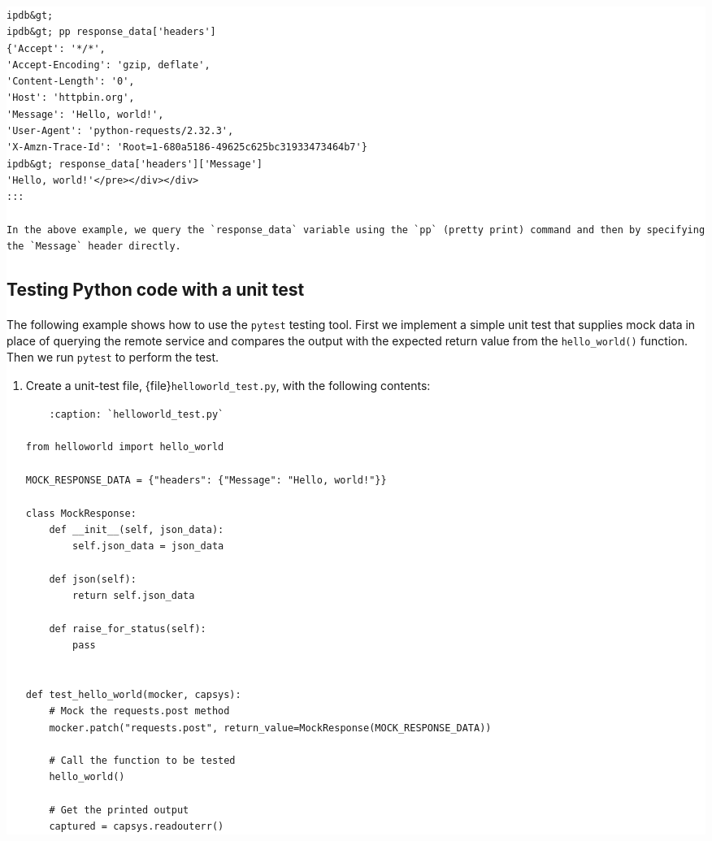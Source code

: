     ipdb&gt;
    ipdb&gt; pp response_data['headers']
    {'Accept': '*/*',
    'Accept-Encoding': 'gzip, deflate',
    'Content-Length': '0',
    'Host': 'httpbin.org',
    'Message': 'Hello, world!',
    'User-Agent': 'python-requests/2.32.3',
    'X-Amzn-Trace-Id': 'Root=1-680a5186-49625c625bc31933473464b7'}
    ipdb&gt; response_data['headers']['Message']
    'Hello, world!'</pre></div></div>
    :::

    In the above example, we query the `response_data` variable using the `pp` (pretty print) command and then by specifying the `Message` header directly.


## Testing Python code with a unit test

The following example shows how to use the `pytest` testing tool. First we implement a simple unit test that supplies mock data in place of querying the remote service and compares the output with the expected return value from the `hello_world()` function. Then we run `pytest` to perform the test.

1. Create a unit-test file, {file}`helloworld_test.py`, with the following contents:

    ```{code-block} python
        :caption: `helloworld_test.py`

    from helloworld import hello_world

    MOCK_RESPONSE_DATA = {"headers": {"Message": "Hello, world!"}}

    class MockResponse:
        def __init__(self, json_data):
            self.json_data = json_data

        def json(self):
            return self.json_data

        def raise_for_status(self):
            pass


    def test_hello_world(mocker, capsys):
        # Mock the requests.post method
        mocker.patch("requests.post", return_value=MockResponse(MOCK_RESPONSE_DATA))

        # Call the function to be tested
        hello_world()

        # Get the printed output
        captured = capsys.readouterr()
